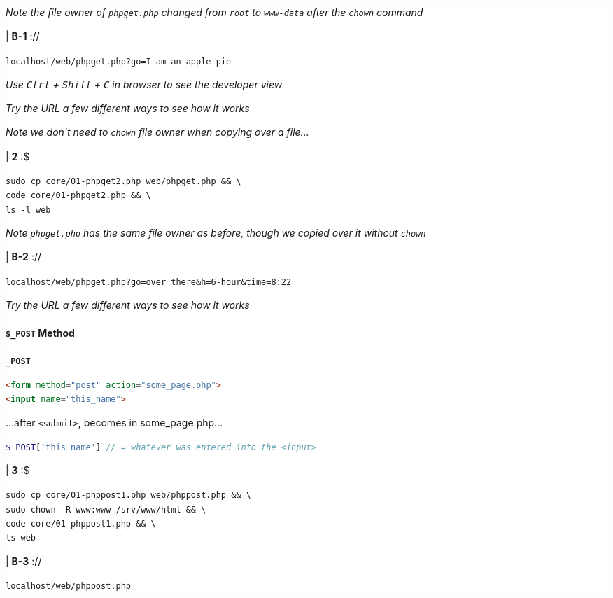 *Note the file owner of `phpget.php` changed from `root` to `www-data` after the `chown` command*

| **B-1** ://

```console
localhost/web/phpget.php?go=I am an apple pie
```

*Use <kbd>Ctrl</kbd> + <kbd>Shift</kbd> + <kbd>C</kbd> in browser to see the developer view*

*Try the URL a few different ways to see how it works*

*Note we don't need to `chown` file owner when copying over a file...*

| **2** :$

```console
sudo cp core/01-phpget2.php web/phpget.php && \
code core/01-phpget2.php && \
ls -l web
```

*Note `phpget.php` has the same file owner as before, though we copied over it without `chown`*

| **B-2** ://

```console
localhost/web/phpget.php?go=over there&h=6-hour&time=8:22
```

*Try the URL a few different ways to see how it works*

#### `$_POST` Method

**`_POST`**
```html
<form method="post" action="some_page.php">
<input name="this_name">
```

...after `<submit>`, becomes in some_page.php...

```php
$_POST['this_name'] // = whatever was entered into the <input>
```

| **3** :$

```console
sudo cp core/01-phppost1.php web/phppost.php && \
sudo chown -R www:www /srv/www/html && \
code core/01-phppost1.php && \
ls web
```

| **B-3** ://

```console
localhost/web/phppost.php
```

